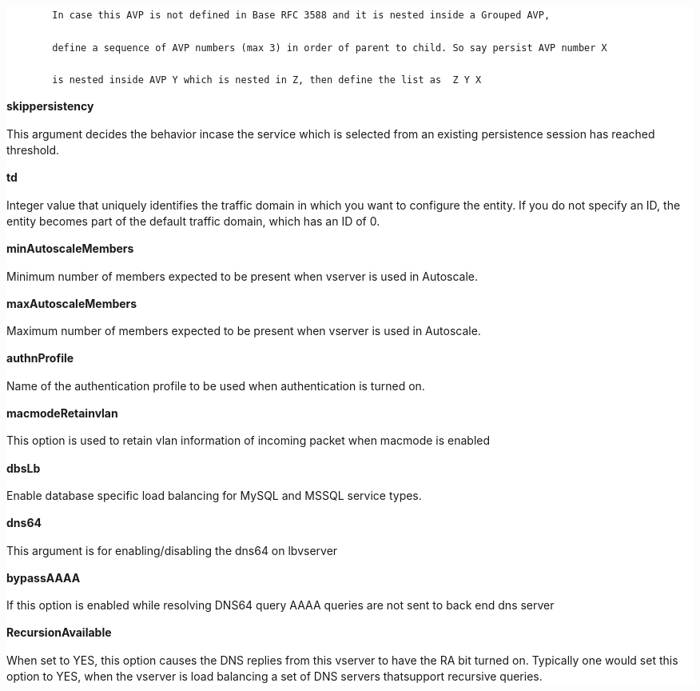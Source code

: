             In case this AVP is not defined in Base RFC 3588 and it is nested inside a Grouped AVP, 

            define a sequence of AVP numbers (max 3) in order of parent to child. So say persist AVP number X 

            is nested inside AVP Y which is nested in Z, then define the list as  Z Y X



<b>skippersistency</b>

This argument decides the behavior incase the service which is selected from an existing persistence session has reached threshold.



<b>td</b>

Integer value that uniquely identifies the traffic domain in which you want to configure the entity. If you do not specify an ID, the entity becomes part of the default traffic domain, which has an ID of 0.



<b>minAutoscaleMembers</b>

Minimum number of members expected to be present when vserver is used in Autoscale.



<b>maxAutoscaleMembers</b>

Maximum number of members expected to be present when vserver is used in Autoscale.



<b>authnProfile</b>

Name of the authentication profile to be used when authentication is turned on.



<b>macmodeRetainvlan</b>

This option is used to retain vlan information of incoming packet when macmode is enabled



<b>dbsLb</b>

Enable database specific load balancing for MySQL and MSSQL service types.



<b>dns64</b>

This argument is for enabling/disabling the dns64 on lbvserver



<b>bypassAAAA</b>

If this option is enabled while resolving DNS64 query AAAA queries are not sent to back end dns server



<b>RecursionAvailable</b>

When set to YES, this option causes the DNS replies from this vserver to have the RA bit turned on. Typically one would set this option to YES, when the vserver is load balancing a set of DNS servers thatsupport recursive queries.
